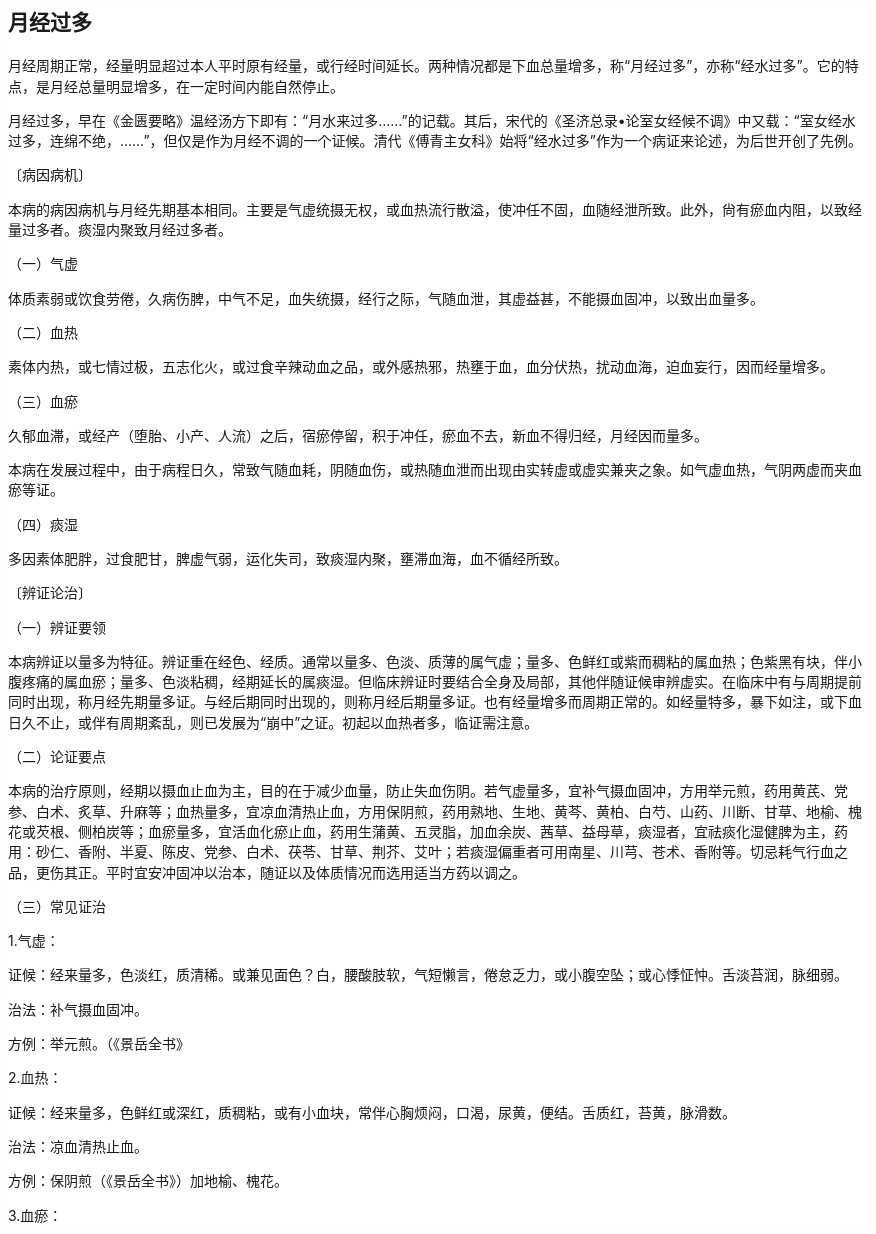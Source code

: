 ## 月经过多

月经周期正常，经量明显超过本人平时原有经量，或行经时间延长。两种情况都是下血总量增多，称“月经过多”，亦称“经水过多”。它的特点，是月经总量明显增多，在一定时间内能自然停止。

月经过多，早在《金匮要略》温经汤方下即有：“月水来过多……”的记载。其后，宋代的《圣济总录•论室女经候不调》中又载：“室女经水过多，连绵不绝，……”，但仅是作为月经不调的一个证候。清代《傅青主女科》始将“经水过多”作为一个病证来论述，为后世开创了先例。

〔病因病机〕

本病的病因病机与月经先期基本相同。主要是气虚统摄无权，或血热流行散溢，使冲任不固，血随经泄所致。此外，尙有瘀血内阻，以致经量过多者。痰湿内聚致月经过多者。

（一）气虚

体质素弱或饮食劳倦，久病伤脾，中气不足，血失统摄，经行之际，气随血泄，其虚益甚，不能摄血固冲，以致出血量多。

（二）血热

素体内热，或七情过极，五志化火，或过食辛辣动血之品，或外感热邪，热壅于血，血分伏热，扰动血海，迫血妄行，因而经量增多。

（三）血瘀

久郁血滞，或经产（堕胎、小产、人流）之后，宿瘀停留，积于冲任，瘀血不去，新血不得归经，月经因而量多。

本病在发展过程中，由于病程日久，常致气随血耗，阴随血伤，或热随血泄而出现由实转虚或虚实兼夹之象。如气虚血热，气阴两虚而夹血瘀等证。

（四）痰湿

多因素体肥胖，过食肥甘，脾虚气弱，运化失司，致痰湿内聚，壅滞血海，血不循经所致。

〔辨证论治〕

（一）辨证要领

本病辨证以量多为特征。辨证重在经色、经质。通常以量多、色淡、质薄的属气虚；量多、色鲜红或紫而稠粘的属血热；色紫黑有块，伴小腹疼痛的属血瘀；量多、色淡粘稠，经期延长的属痰湿。但临床辨证时要结合全身及局部，其他伴随证候审辨虚实。在临床中有与周期提前同时出现，称月经先期量多证。与经后期同时出现的，则称月经后期量多证。也有经量增多而周期正常的。如经量特多，暴下如注，或下血日久不止，或伴有周期紊乱，则已发展为“崩中”之证。初起以血热者多，临证需注意。

（二）论证要点

本病的治疗原则，经期以摄血止血为主，目的在于减少血量，防止失血伤阴。若气虚量多，宜补气摄血固冲，方用举元煎，药用黄芪、党参、白术、炙草、升麻等；血热量多，宜凉血清热止血，方用保阴煎，药用熟地、生地、黄芩、黄柏、白芍、山药、川断、甘草、地榆、槐花或芡根、侧柏炭等；血瘀量多，宜活血化瘀止血，药用生蒲黄、五灵脂，加血余炭、茜草、益母草，痰湿者，宜祛痰化湿健脾为主，药用：砂仁、香附、半夏、陈皮、党参、白术、茯苓、甘草、荆芥、艾叶；若痰湿偏重者可用南星、川芎、苍术、香附等。切忌耗气行血之品，更伤其正。平时宜安冲固冲以治本，随证以及体质情况而选用适当方药以调之。

（三）常见证治

1.气虚：

证候：经来量多，色淡红，质清稀。或兼见面色？白，腰酸肢软，气短懒言，倦怠乏力，或小腹空坠；或心悸怔忡。舌淡苔润，脉细弱。

治法：补气摄血固冲。

方例：举元煎。（《景岳全书》

2.血热：

证候：经来量多，色鲜红或深红，质稠粘，或有小血块，常伴心胸烦闷，口渴，尿黄，便结。舌质红，苔黄，脉滑数。

治法：凉血清热止血。

方例：保阴煎（《景岳全书》）加地榆、槐花。

3.血瘀：

